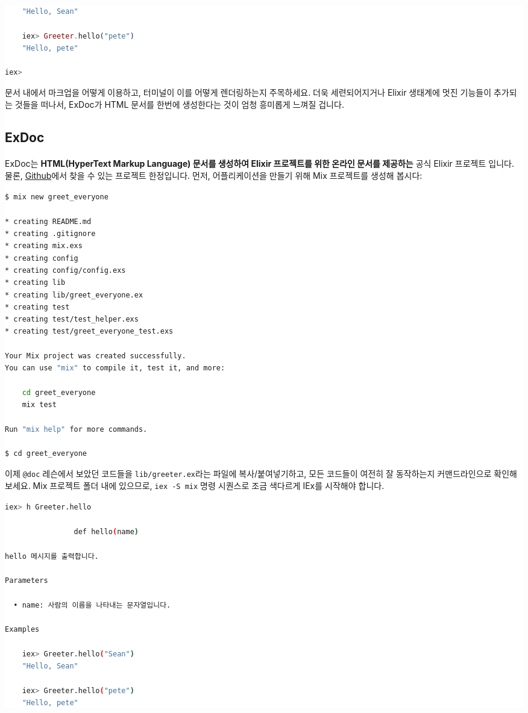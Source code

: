 ```elixir
    "Hello, Sean"

    iex> Greeter.hello("pete")
    "Hello, pete"

iex>
```

문서 내에서 마크업을 어떻게 이용하고, 터미널이 이를 어떻게 렌더링하는지 주목하세요. 더욱 세련되어지거나 Elixir 생태계에 멋진 기능들이 추가되는 것들을 떠나서, ExDoc가 HTML 문서를 한번에 생성한다는 것이 엄청 흥미롭게 느껴질 겁니다.

## ExDoc

ExDoc는 **HTML(HyperText Markup Language) 문서를 생성하여 Elixir 프로젝트를 위한 온라인 문서를 제공하는** 공식 Elixir 프로젝트 입니다. 물론, [Github](https://github.com/elixir-lang/ex_doc)에서 찾을 수 있는 프로젝트 한정입니다. 먼저, 어플리케이션을 만들기 위해 Mix 프로젝트를 생성해 봅시다:


```bash
$ mix new greet_everyone

* creating README.md
* creating .gitignore
* creating mix.exs
* creating config
* creating config/config.exs
* creating lib
* creating lib/greet_everyone.ex
* creating test
* creating test/test_helper.exs
* creating test/greet_everyone_test.exs

Your Mix project was created successfully.
You can use "mix" to compile it, test it, and more:

    cd greet_everyone
    mix test

Run "mix help" for more commands.

$ cd greet_everyone
```


이제 `@doc` 레슨에서 보았던 코드들을 `lib/greeter.ex`라는 파일에 복사/붙여넣기하고, 모든 코드들이 여전히 잘 동작하는지 커맨드라인으로 확인해보세요. Mix 프로젝트 폴더 내에 있으므로, `iex -S mix` 명령 시퀀스로 조금 색다르게 IEx를 시작해야 합니다.


```bash
iex> h Greeter.hello

                def hello(name)

hello 메시지를 출력합니다.

Parameters

  • name: 사람의 이름을 나타내는 문자열입니다.

Examples

    iex> Greeter.hello("Sean")
    "Hello, Sean"

    iex> Greeter.hello("pete")
    "Hello, pete"
```